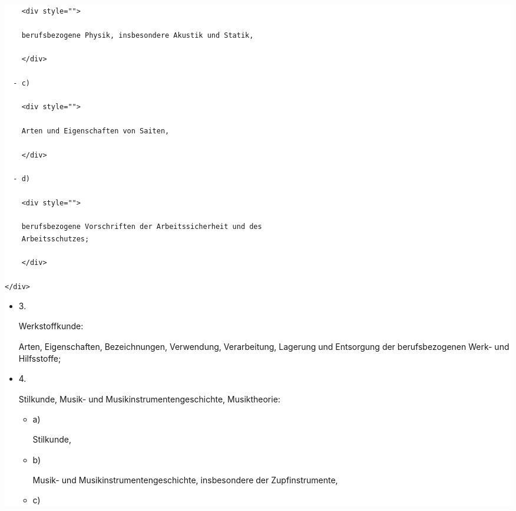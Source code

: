        <div style="">
        
        berufsbezogene Physik, insbesondere Akustik und Statik,
        
        </div>
    
      - c)
        
        <div style="">
        
        Arten und Eigenschaften von Saiten,
        
        </div>
    
      - d)
        
        <div style="">
        
        berufsbezogene Vorschriften der Arbeitssicherheit und des
        Arbeitsschutzes;
        
        </div>
    
    </div>

  - 3\.
    
    <div style="">
    
    Werkstoffkunde:
    
    </div>
    
    <div style="">
    
    Arten, Eigenschaften, Bezeichnungen, Verwendung, Verarbeitung,
    Lagerung und Entsorgung der berufsbezogenen Werk- und Hilfsstoffe;
    
    </div>

  - 4\.
    
    <div style="">
    
    Stilkunde, Musik- und Musikinstrumentengeschichte, Musiktheorie:
    
      - a)
        
        <div style="">
        
        Stilkunde,
        
        </div>
    
      - b)
        
        <div style="">
        
        Musik- und Musikinstrumentengeschichte, insbesondere der
        Zupfinstrumente,
        
        </div>
    
      - c)
        